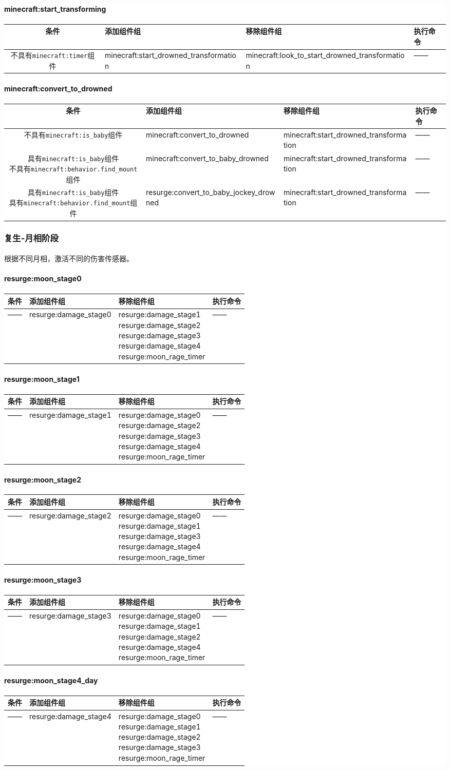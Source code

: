 #### minecraft:start_transforming

|             条件              | 添加组件组                             | 移除组件组                                     | 执行命令 |
| :---------------------------: | :------------------------------------- | :--------------------------------------------- | :------- |
| 不具有``minecraft:timer``组件 | minecraft:start_drowned_transformation | minecraft:look_to_start_drowned_transformation | ——       |

#### minecraft:convert_to_drowned

|                             条件                             | 添加组件组                             | 移除组件组                             | 执行命令 |
| :----------------------------------------------------------: | :------------------------------------- | :------------------------------------- | :------- |
|               不具有``minecraft:is_baby``组件                | minecraft:convert_to_drowned           | minecraft:start_drowned_transformation | ——       |
| 具有``minecraft:is_baby``组件<br />不具有``minecraft:behavior.find_mount``组件 | minecraft:convert_to_baby_drowned      | minecraft:start_drowned_transformation | ——       |
| 具有``minecraft:is_baby``组件<br />具有``minecraft:behavior.find_mount``组件 | resurge:convert_to_baby_jockey_drowned | minecraft:start_drowned_transformation | ——       |



### 复生-月相阶段

根据不同月相，激活不同的伤害传感器。

#### resurge:moon_stage0

| 条件 | 添加组件组            | 移除组件组                                                   | 执行命令 |
| :--: | :-------------------- | :----------------------------------------------------------- | :------- |
|  ——  | resurge:damage_stage0 | resurge:damage_stage1<br/>resurge:damage_stage2<br/>resurge:damage_stage3<br/>resurge:damage_stage4<br />resurge:moon_rage_timer | ——       |

#### resurge:moon_stage1

| 条件 | 添加组件组            | 移除组件组                                                   | 执行命令 |
| :--: | :-------------------- | :----------------------------------------------------------- | :------- |
|  ——  | resurge:damage_stage1 | resurge:damage_stage0<br/>resurge:damage_stage2<br/>resurge:damage_stage3<br/>resurge:damage_stage4<br />resurge:moon_rage_timer | ——       |

#### resurge:moon_stage2

| 条件 | 添加组件组            | 移除组件组                                                   | 执行命令 |
| :--: | :-------------------- | :----------------------------------------------------------- | :------- |
|  ——  | resurge:damage_stage2 | resurge:damage_stage0<br/>resurge:damage_stage1<br/>resurge:damage_stage3<br/>resurge:damage_stage4<br />resurge:moon_rage_timer | ——       |

#### resurge:moon_stage3

| 条件 | 添加组件组            | 移除组件组                                                   | 执行命令 |
| :--: | :-------------------- | :----------------------------------------------------------- | :------- |
|  ——  | resurge:damage_stage3 | resurge:damage_stage0<br/>resurge:damage_stage1<br/>resurge:damage_stage2<br/>resurge:damage_stage4<br />resurge:moon_rage_timer | ——       |

#### resurge:moon_stage4_day

| 条件 | 添加组件组            | 移除组件组                                                   | 执行命令 |
| :--: | :-------------------- | :----------------------------------------------------------- | -------- |
|  ——  | resurge:damage_stage4 | resurge:damage_stage0<br/>resurge:damage_stage1<br/>resurge:damage_stage2<br/>resurge:damage_stage3<br />resurge:moon_rage_timer | ——       |
